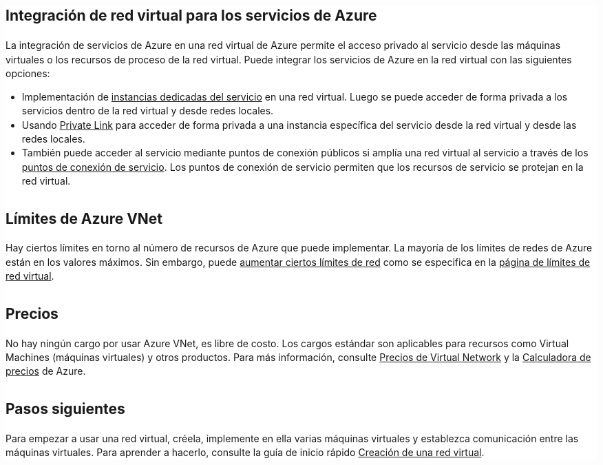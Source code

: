## <a name="virtual-network-integration-for-azure-services"></a>Integración de red virtual para los servicios de Azure

La integración de servicios de Azure en una red virtual de Azure permite el acceso privado al servicio desde las máquinas virtuales o los recursos de proceso de la red virtual.
Puede integrar los servicios de Azure en la red virtual con las siguientes opciones:
- Implementación de [instancias dedicadas del servicio](virtual-network-for-azure-services.md) en una red virtual. Luego se puede acceder de forma privada a los servicios dentro de la red virtual y desde redes locales.
- Usando [Private Link](../private-link/private-link-overview.md) para acceder de forma privada a una instancia específica del servicio desde la red virtual y desde las redes locales.
- También puede acceder al servicio mediante puntos de conexión públicos si amplía una red virtual al servicio a través de los [puntos de conexión de servicio](virtual-network-service-endpoints-overview.md). Los puntos de conexión de servicio permiten que los recursos de servicio se protejan en la red virtual.
 

## <a name="azure-vnet-limits"></a>Límites de Azure VNet

Hay ciertos límites en torno al número de recursos de Azure que puede implementar. La mayoría de los límites de redes de Azure están en los valores máximos. Sin embargo, puede [aumentar ciertos límites de red](../azure-portal/supportability/networking-quota-requests.md) como se especifica en la [página de límites de red virtual](../azure-resource-manager/management/azure-subscription-service-limits.md#networking-limits). 

## <a name="pricing"></a>Precios

No hay ningún cargo por usar Azure VNet, es libre de costo. Los cargos estándar son aplicables para recursos como Virtual Machines (máquinas virtuales) y otros productos. Para más información, consulte [Precios de Virtual Network](https://azure.microsoft.com/pricing/details/virtual-network/) y la [Calculadora de precios](https://azure.microsoft.com/pricing/calculator/) de Azure.

## <a name="next-steps"></a>Pasos siguientes

 Para empezar a usar una red virtual, créela, implemente en ella varias máquinas virtuales y establezca comunicación entre las máquinas virtuales. Para aprender a hacerlo, consulte la guía de inicio rápido [Creación de una red virtual](quick-create-portal.md).
